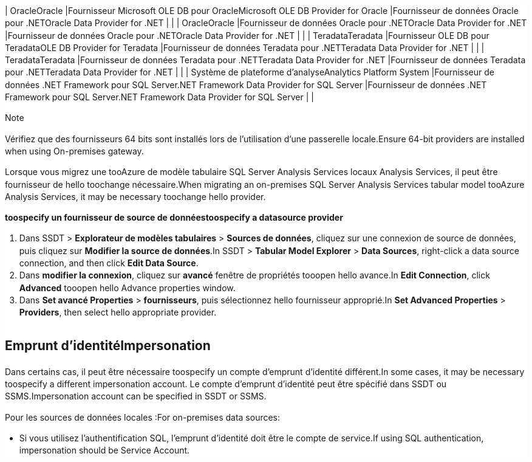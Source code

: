 | <span data-ttu-id="87177-167">Oracle</span><span class="sxs-lookup"><span data-stu-id="87177-167">Oracle</span></span> |<span data-ttu-id="87177-168">Fournisseur Microsoft OLE DB pour Oracle</span><span class="sxs-lookup"><span data-stu-id="87177-168">Microsoft OLE DB Provider for Oracle</span></span> |<span data-ttu-id="87177-169">Fournisseur de données Oracle pour .NET</span><span class="sxs-lookup"><span data-stu-id="87177-169">Oracle Data Provider for .NET</span></span> | |
| <span data-ttu-id="87177-170">Oracle</span><span class="sxs-lookup"><span data-stu-id="87177-170">Oracle</span></span> |<span data-ttu-id="87177-171">Fournisseur de données Oracle pour .NET</span><span class="sxs-lookup"><span data-stu-id="87177-171">Oracle Data Provider for .NET</span></span> |<span data-ttu-id="87177-172">Fournisseur de données Oracle pour .NET</span><span class="sxs-lookup"><span data-stu-id="87177-172">Oracle Data Provider for .NET</span></span> | |
| <span data-ttu-id="87177-173">Teradata</span><span class="sxs-lookup"><span data-stu-id="87177-173">Teradata</span></span> |<span data-ttu-id="87177-174">Fournisseur OLE DB pour Teradata</span><span class="sxs-lookup"><span data-stu-id="87177-174">OLE DB Provider for Teradata</span></span> |<span data-ttu-id="87177-175">Fournisseur de données Teradata pour .NET</span><span class="sxs-lookup"><span data-stu-id="87177-175">Teradata Data Provider for .NET</span></span> | |
| <span data-ttu-id="87177-176">Teradata</span><span class="sxs-lookup"><span data-stu-id="87177-176">Teradata</span></span> |<span data-ttu-id="87177-177">Fournisseur de données Teradata pour .NET</span><span class="sxs-lookup"><span data-stu-id="87177-177">Teradata Data Provider for .NET</span></span> |<span data-ttu-id="87177-178">Fournisseur de données Teradata pour .NET</span><span class="sxs-lookup"><span data-stu-id="87177-178">Teradata Data Provider for .NET</span></span> | |
| <span data-ttu-id="87177-179">Système de plateforme d’analyse</span><span class="sxs-lookup"><span data-stu-id="87177-179">Analytics Platform System</span></span> |<span data-ttu-id="87177-180">Fournisseur de données .NET Framework pour SQL Server</span><span class="sxs-lookup"><span data-stu-id="87177-180">.NET Framework Data Provider for SQL Server</span></span> |<span data-ttu-id="87177-181">Fournisseur de données .NET Framework pour SQL Server</span><span class="sxs-lookup"><span data-stu-id="87177-181">.NET Framework Data Provider for SQL Server</span></span> | |

> [!NOTE]
> <span data-ttu-id="87177-182">Vérifiez que des fournisseurs 64 bits sont installés lors de l’utilisation d’une passerelle locale.</span><span class="sxs-lookup"><span data-stu-id="87177-182">Ensure 64-bit providers are installed when using On-premises gateway.</span></span>
> 
> 

<span data-ttu-id="87177-183">Lorsque vous migrez une tooAzure de modèle tabulaire SQL Server Analysis Services locaux Analysis Services, il peut être fournisseur de hello toochange nécessaire.</span><span class="sxs-lookup"><span data-stu-id="87177-183">When migrating an on-premises SQL Server Analysis Services tabular model tooAzure Analysis Services, it may be necessary toochange hello provider.</span></span>

<span data-ttu-id="87177-184">**toospecify un fournisseur de source de données**</span><span class="sxs-lookup"><span data-stu-id="87177-184">**toospecify a datasource provider**</span></span>

1. <span data-ttu-id="87177-185">Dans SSDT > **Explorateur de modèles tabulaires** > **Sources de données**, cliquez sur une connexion de source de données, puis cliquez sur **Modifier la source de données**.</span><span class="sxs-lookup"><span data-stu-id="87177-185">In SSDT > **Tabular Model Explorer** > **Data Sources**, right-click a data source connection, and then click **Edit Data Source**.</span></span>
2. <span data-ttu-id="87177-186">Dans **modifier la connexion**, cliquez sur **avancé** fenêtre de propriétés tooopen hello avance.</span><span class="sxs-lookup"><span data-stu-id="87177-186">In **Edit Connection**, click **Advanced** tooopen hello Advance properties window.</span></span>
3. <span data-ttu-id="87177-187">Dans **Set avancé Properties** > **fournisseurs**, puis sélectionnez hello fournisseur approprié.</span><span class="sxs-lookup"><span data-stu-id="87177-187">In **Set Advanced Properties** > **Providers**, then select hello appropriate provider.</span></span>

## <a name="impersonation"></a><span data-ttu-id="87177-188">Emprunt d’identité</span><span class="sxs-lookup"><span data-stu-id="87177-188">Impersonation</span></span>
<span data-ttu-id="87177-189">Dans certains cas, il peut être nécessaire toospecify un compte d’emprunt d’identité différent.</span><span class="sxs-lookup"><span data-stu-id="87177-189">In some cases, it may be necessary toospecify a different impersonation account.</span></span> <span data-ttu-id="87177-190">Le compte d’emprunt d’identité peut être spécifié dans SSDT ou SSMS.</span><span class="sxs-lookup"><span data-stu-id="87177-190">Impersonation account can be specified in SSDT or SSMS.</span></span>

<span data-ttu-id="87177-191">Pour les sources de données locales :</span><span class="sxs-lookup"><span data-stu-id="87177-191">For on-premises data sources:</span></span>

* <span data-ttu-id="87177-192">Si vous utilisez l’authentification SQL, l’emprunt d’identité doit être le compte de service.</span><span class="sxs-lookup"><span data-stu-id="87177-192">If using SQL authentication, impersonation should be Service Account.</span></span>